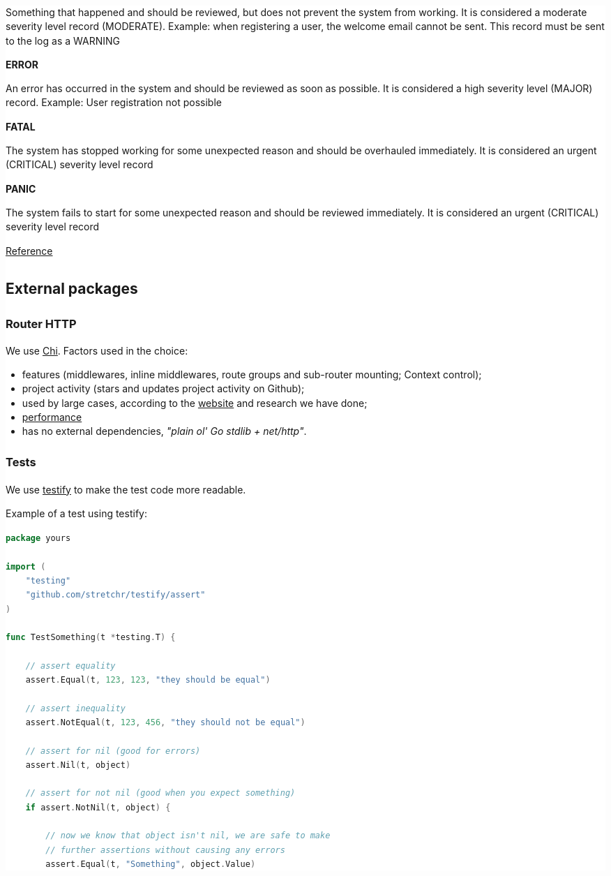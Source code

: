 Something that happened and should be reviewed, but does not prevent the system from working. It is considered a moderate severity level record (MODERATE). Example: when registering a user, the welcome email cannot be sent. This record must be sent to the log as a WARNING

**ERROR**

An error has occurred in the system and should be reviewed as soon as possible. It is considered a high severity level (MAJOR) record. Example: User registration not possible

**FATAL**

The system has stopped working for some unexpected reason and should be overhauled immediately. It is considered an urgent (CRITICAL) severity level record

**PANIC**

The system fails to start for some unexpected reason and should be reviewed immediately. It is considered an urgent (CRITICAL) severity level record

[Reference](https://www.softwaretestinghelp.com/how-to-set-defect-priority-and-severity-with-defect-triage-process/)

## External packages

### Router HTTP

We use [Chi](https://github.com/go-chi/chi). Factors used in the choice:

- features (middlewares, inline middlewares, route groups and sub-router mounting; Context control);
- project activity (stars and updates project activity on Github);
- used by large cases, according to the [website](https://github.com/go-chi/chi/issues/91) and research we have done;
- [performance](https://github.com/go-chi/chi#benchmarks)
- has no external dependencies, *"plain ol' Go stdlib + net/http"*.

### Tests

We use [testify](https://github.com/stretchr/testify) to make the test code more readable.

Example of a test using testify:

```go
package yours

import (
	"testing"
	"github.com/stretchr/testify/assert"
)

func TestSomething(t *testing.T) {

	// assert equality
	assert.Equal(t, 123, 123, "they should be equal")

	// assert inequality
	assert.NotEqual(t, 123, 456, "they should not be equal")

	// assert for nil (good for errors)
	assert.Nil(t, object)

	// assert for not nil (good when you expect something)
	if assert.NotNil(t, object) {

		// now we know that object isn't nil, we are safe to make
		// further assertions without causing any errors
		assert.Equal(t, "Something", object.Value)

```
